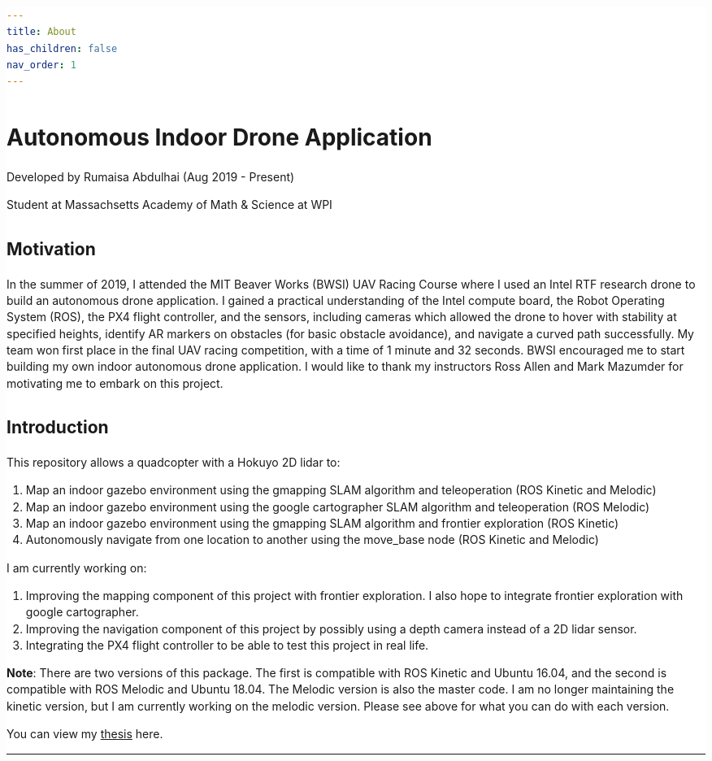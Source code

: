 ```yaml
---
title: About
has_children: false
nav_order: 1
---
```


# Autonomous Indoor Drone Application

Developed by Rumaisa Abdulhai (Aug 2019 - Present)

Student at Massachsetts Academy of Math & Science at WPI

## Motivation

In the summer of 2019, I attended the MIT Beaver Works (BWSI) UAV Racing Course where I used an Intel RTF research drone to build an autonomous drone application. I gained a practical understanding of the Intel compute board, the Robot Operating System (ROS), the PX4 flight controller, and the sensors, including cameras which allowed the drone to hover with stability at specified heights, identify AR markers on obstacles (for basic obstacle avoidance), and navigate a curved path successfully. My team won first place in the final UAV racing competition, with a time of 1 minute and 32 seconds. BWSI encouraged me to start building my own indoor autonomous drone application. I would like to thank my instructors Ross Allen and Mark Mazumder for motivating me to embark on this project.

## Introduction

This repository allows a quadcopter with a Hokuyo 2D lidar to:

1) Map an indoor gazebo environment using the gmapping SLAM algorithm and teleoperation (ROS Kinetic and Melodic)
2) Map an indoor gazebo environment using the google cartographer SLAM algorithm and teleoperation (ROS Melodic)
4) Map an indoor gazebo environment using the gmapping SLAM algorithm and frontier exploration (ROS Kinetic)
3) Autonomously navigate from one location to another using the move_base node (ROS Kinetic and Melodic)

I am currently working on:

1) Improving the mapping component of this project with frontier exploration. I also hope to integrate frontier exploration with google cartographer.
2) Improving the navigation component of this project by possibly using a depth camera instead of a 2D lidar sensor.
3) Integrating the PX4 flight controller to be able to test this project in real life.

**Note**: There are two versions of this package. The first is compatible with ROS Kinetic and Ubuntu 16.04, and the second is compatible with ROS Melodic and Ubuntu 18.04. The Melodic version is also the master code. I am no longer maintaining the kinetic version, but I am currently working on the melodic version. Please see above for what you can do with each version.

You can view my [thesis](http://users.wpi.edu/~rabdulhai/docs/Thesis.pdf) here.

---